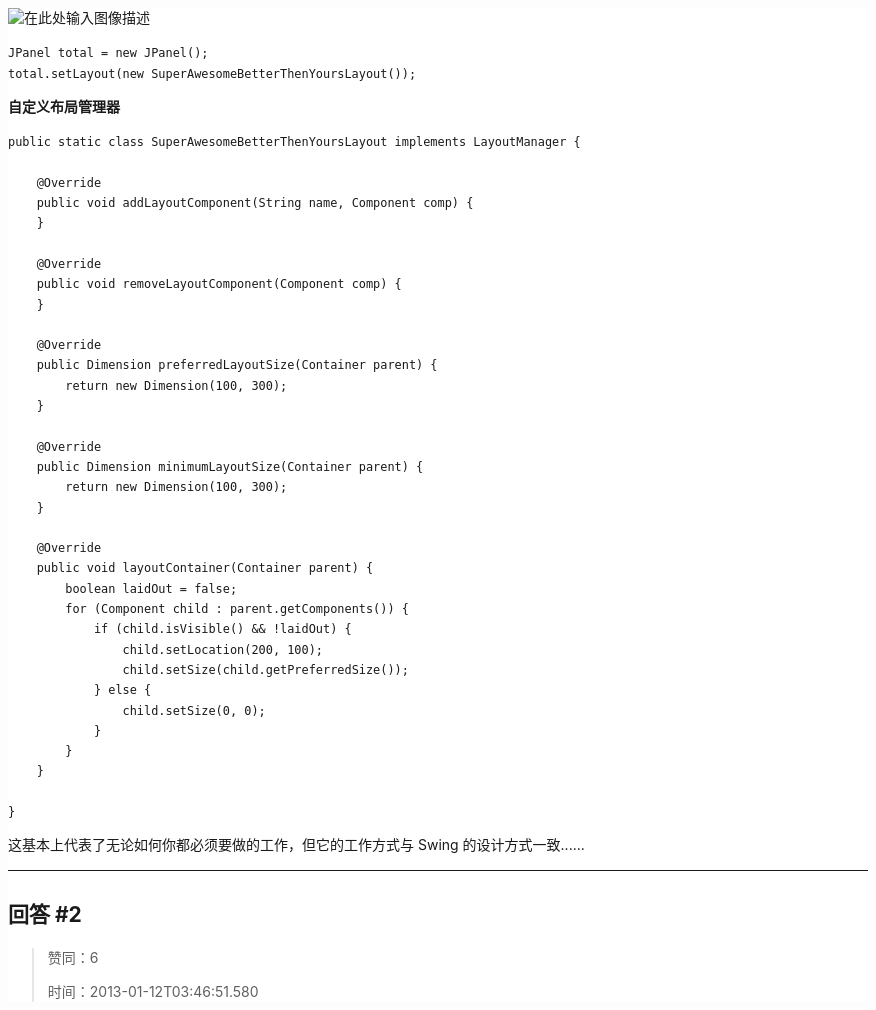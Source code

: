 ![在此处输入图像描述](../Images/d4f468e3c8ecbd9f860b9d6adfda2367.png)

```
JPanel total = new JPanel();
total.setLayout(new SuperAwesomeBetterThenYoursLayout()); 
```

**自定义布局管理器**

```
public static class SuperAwesomeBetterThenYoursLayout implements LayoutManager {

    @Override
    public void addLayoutComponent(String name, Component comp) {
    }

    @Override
    public void removeLayoutComponent(Component comp) {
    }

    @Override
    public Dimension preferredLayoutSize(Container parent) {
        return new Dimension(100, 300);
    }

    @Override
    public Dimension minimumLayoutSize(Container parent) {
        return new Dimension(100, 300);
    }

    @Override
    public void layoutContainer(Container parent) {
        boolean laidOut = false;
        for (Component child : parent.getComponents()) {
            if (child.isVisible() && !laidOut) {
                child.setLocation(200, 100);
                child.setSize(child.getPreferredSize());
            } else {
                child.setSize(0, 0);
            }
        }
    }

} 
```

这基本上代表了无论如何你都必须要做的工作，但它的工作方式与 Swing 的设计方式一致......

* * *

## 回答 #2

> 赞同：6
> 
> 时间：2013-01-12T03:46:51.580
